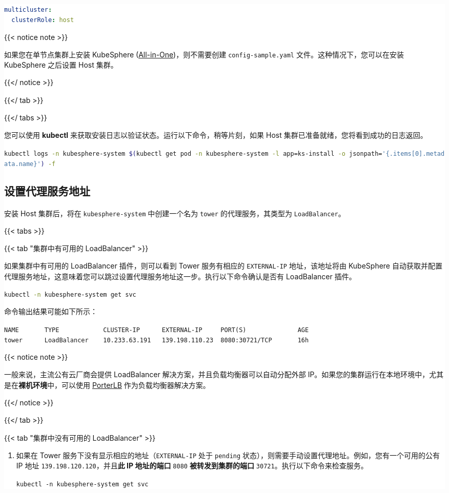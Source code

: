 ```yaml
multicluster:
  clusterRole: host
```

{{< notice note >}}

如果您在单节点集群上安装 KubeSphere ([All-in-One](../../../quick-start/all-in-one-on-linux/))，则不需要创建 `config-sample.yaml` 文件。这种情况下，您可以在安装 KubeSphere 之后设置 Host 集群。

{{</ notice >}} 

{{</ tab >}}

{{</ tabs >}}

您可以使用 **kubectl** 来获取安装日志以验证状态。运行以下命令，稍等片刻，如果 Host 集群已准备就绪，您将看到成功的日志返回。

```bash
kubectl logs -n kubesphere-system $(kubectl get pod -n kubesphere-system -l app=ks-install -o jsonpath='{.items[0].metadata.name}') -f
```

## 设置代理服务地址

安装 Host 集群后，将在 `kubesphere-system` 中创建一个名为 `tower` 的代理服务，其类型为 `LoadBalancer`。

{{< tabs >}}

{{< tab "集群中有可用的 LoadBalancer" >}}

如果集群中有可用的 LoadBalancer 插件，则可以看到 Tower 服务有相应的 `EXTERNAL-IP` 地址，该地址将由 KubeSphere 自动获取并配置代理服务地址，这意味着您可以跳过设置代理服务地址这一步。执行以下命令确认是否有 LoadBalancer 插件。

```bash
kubectl -n kubesphere-system get svc
```

命令输出结果可能如下所示：

```shell
NAME       TYPE            CLUSTER-IP      EXTERNAL-IP     PORT(S)              AGE
tower      LoadBalancer    10.233.63.191   139.198.110.23  8080:30721/TCP       16h
```

{{< notice note >}}

一般来说，主流公有云厂商会提供 LoadBalancer 解决方案，并且负载均衡器可以自动分配外部 IP。如果您的集群运行在本地环境中，尤其是在**裸机环境**中，可以使用 [PorterLB](https://github.com/kubesphere/porter) 作为负载均衡器解决方案。

{{</ notice >}}

{{</ tab >}}

{{< tab "集群中没有可用的 LoadBalancer" >}}

1. 如果在 Tower 服务下没有显示相应的地址（`EXTERNAL-IP` 处于 `pending` 状态），则需要手动设置代理地址。例如，您有一个可用的公有 IP 地址 `139.198.120.120`，并且**此 IP 地址的端口** `8080` **被转发到集群的端口** `30721`。执行以下命令来检查服务。

    ```shell
    kubectl -n kubesphere-system get svc
    ```
